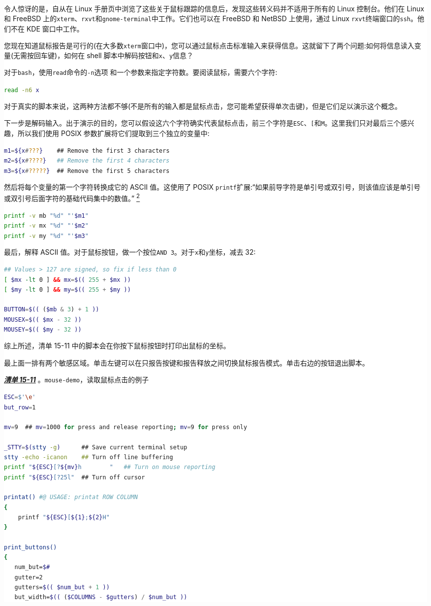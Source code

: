 令人惊讶的是，自从在 Linux 手册页中浏览了这些关于鼠标跟踪的信息后，发现这些转义码并不适用于所有的 Linux 控制台。他们在 Linux 和 FreeBSD 上的`xterm`、`rxvt`和`gnome-terminal`中工作。它们也可以在 FreeBSD 和 NetBSD 上使用，通过 Linux `rxvt`终端窗口的`ssh`。他们不在 KDE 窗口中工作。

您现在知道鼠标报告是可行的(在大多数`xterm`窗口中)，您可以通过鼠标点击标准输入来获得信息。这就留下了两个问题:如何将信息读入变量(无需按回车键)，如何在 shell 脚本中解码按钮和`x`、`y`信息？

对于`bash`，使用`read`命令的`-n`选项 和一个参数来指定字符数。要阅读鼠标，需要六个字符:

```sh
read -n6 x
```

对于真实的脚本来说，这两种方法都不够(不是所有的输入都是鼠标点击，您可能希望获得单次击键)，但是它们足以演示这个概念。

下一步是解码输入。出于演示的目的，您可以假设这六个字符确实代表鼠标点击，前三个字符是`ESC`、`[`和`M`。这里我们只对最后三个感兴趣，所以我们使用 POSIX 参数扩展将它们提取到三个独立的变量中:

```sh
m1=${x#???}    ## Remove the first 3 characters
m2=${x#????}   ## Remove the first 4 characters
m3=${x#?????}  ## Remove the first 5 characters
```

然后将每个变量的第一个字符转换成它的 ASCII 值。这使用了 POSIX `printf`扩展:“如果前导字符是单引号或双引号，则该值应该是单引号或双引号后面字符的基础代码集中的数值。” [<sup>2</sup>](#Fn2)

```sh
printf -v mb "%d" "'$m1"
printf -v mx "%d" "'$m2"
printf -v my "%d" "'$m3"
```

最后，解释 ASCII 值。对于鼠标按钮，做一个按位`AND 3`。对于`x`和`y`坐标，减去 32:

```sh
## Values > 127 are signed, so fix if less than 0
[ $mx -lt 0 ] && mx=$(( 255 + $mx ))
[ $my -lt 0 ] && my=$(( 255 + $my ))

BUTTON=$(( ($mb & 3) + 1 ))
MOUSEX=$(( $mx - 32 ))
MOUSEY=$(( $my - 32 ))
```

综上所述，清单 15-11 中的脚本会在你按下鼠标按钮时打印出鼠标的坐标。

最上面一排有两个敏感区域。单击左键可以在只报告按键和报告释放之间切换鼠标报告模式。单击右边的按钮退出脚本。

[***清单 15-11***](#_list11) 。`mouse-demo`，读取鼠标点击的例子

```sh
ESC=$'\e'
but_row=1

mv=9  ## mv=1000 for press and release reporting; mv=9 for press only

_STTY=$(stty -g)      ## Save current terminal setup
stty -echo -icanon    ## Turn off line buffering
printf "${ESC}[?${mv}h        "   ## Turn on mouse reporting
printf "${ESC}[?25l"  ## Turn off cursor

printat() #@ USAGE: printat ROW COLUMN
{
    printf "${ESC}[${1};${2}H"
}

print_buttons()
{
   num_but=$#
   gutter=2
   gutters=$(( $num_but + 1 ))
   but_width=$(( ($COLUMNS - $gutters) / $num_but ))
```